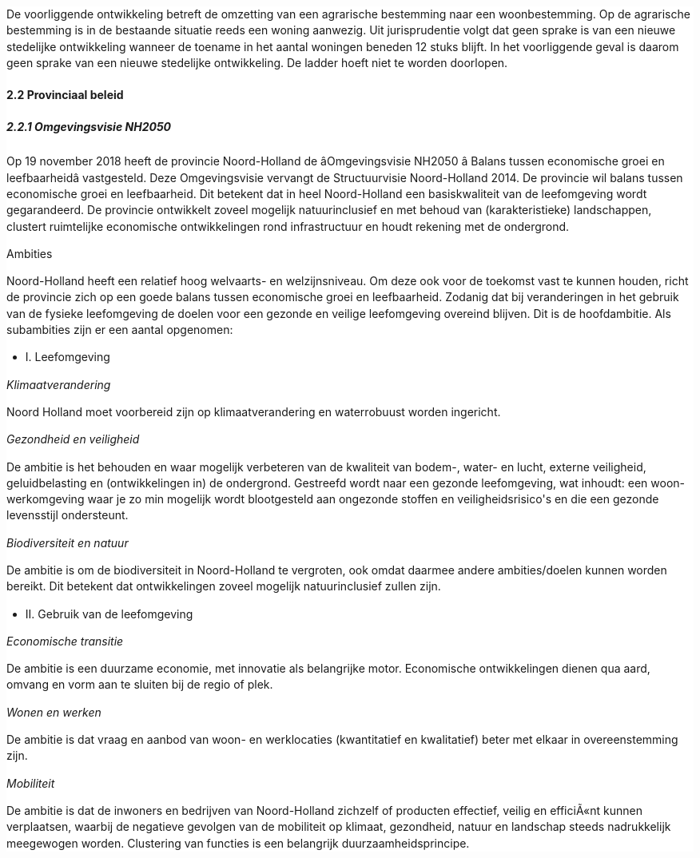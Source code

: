 De voorliggende ontwikkeling betreft de omzetting van een agrarische bestemming naar een woonbestemming. Op de agrarische bestemming is in de bestaande situatie reeds een woning aanwezig. Uit jurisprudentie volgt dat geen sprake is van een nieuwe stedelijke ontwikkeling wanneer de toename in het aantal woningen beneden 12 stuks blijft. In het voorliggende geval is daarom geen sprake van een nieuwe stedelijke ontwikkeling. De ladder hoeft niet te worden doorlopen.

#### 2\.2 Provinciaal beleid

##### 2\.2\.1 Omgevingsvisie NH2050

Op 19 november 2018 heeft de provincie Noord\-Holland de âOmgevingsvisie NH2050 â Balans tussen economische groei en leefbaarheidâ vastgesteld. Deze Omgevingsvisie vervangt de Structuurvisie Noord\-Holland 2014\. De provincie wil balans tussen economische groei en leefbaarheid. Dit betekent dat in heel Noord\-Holland een basiskwaliteit van de leefomgeving wordt gegarandeerd. De provincie ontwikkelt zoveel mogelijk natuurinclusief en met behoud van (karakteristieke) landschappen, clustert ruimtelijke economische ontwikkelingen rond infrastructuur en houdt rekening met de ondergrond.

Ambities

Noord\-Holland heeft een relatief hoog welvaarts\- en welzijnsniveau. Om deze ook voor de toekomst vast te kunnen houden, richt de provincie zich op een goede balans tussen economische groei en leefbaarheid. Zodanig dat bij veranderingen in het gebruik van de fysieke leefomgeving de doelen voor een gezonde en veilige leefomgeving overeind blijven. Dit is de hoofdambitie. Als subambities zijn er een aantal opgenomen:

* I. Leefomgeving

*Klimaatverandering*

Noord Holland moet voorbereid zijn op klimaatverandering en waterrobuust worden ingericht.

*Gezondheid en veiligheid*

De ambitie is het behouden en waar mogelijk verbeteren van de kwaliteit van bodem\-, water\- en lucht, externe veiligheid, geluidbelasting en (ontwikkelingen in) de ondergrond. Gestreefd wordt naar een gezonde leefomgeving, wat inhoudt: een woon\-werkomgeving waar je zo min mogelijk wordt blootgesteld aan ongezonde stoffen en veiligheidsrisico's en die een gezonde levensstijl ondersteunt.

*Biodiversiteit en natuur*

De ambitie is om de biodiversiteit in Noord\-Holland te vergroten, ook omdat daarmee andere ambities/doelen kunnen worden bereikt. Dit betekent dat ontwikkelingen zoveel mogelijk natuurinclusief zullen zijn.

* II. Gebruik van de leefomgeving

*Economische transitie*

De ambitie is een duurzame economie, met innovatie als belangrijke motor. Economische ontwikkelingen dienen qua aard, omvang en vorm aan te sluiten bij de regio of plek.

*Wonen en werken*

De ambitie is dat vraag en aanbod van woon\- en werklocaties (kwantitatief en kwalitatief) beter met elkaar in overeenstemming zijn.

*Mobiliteit*

De ambitie is dat de inwoners en bedrijven van Noord\-Holland zichzelf of producten effectief, veilig en efficiÃ«nt kunnen verplaatsen, waarbij de negatieve gevolgen van de mobiliteit op klimaat, gezondheid, natuur en landschap steeds nadrukkelijk meegewogen worden. Clustering van functies is een belangrijk duurzaamheidsprincipe.
